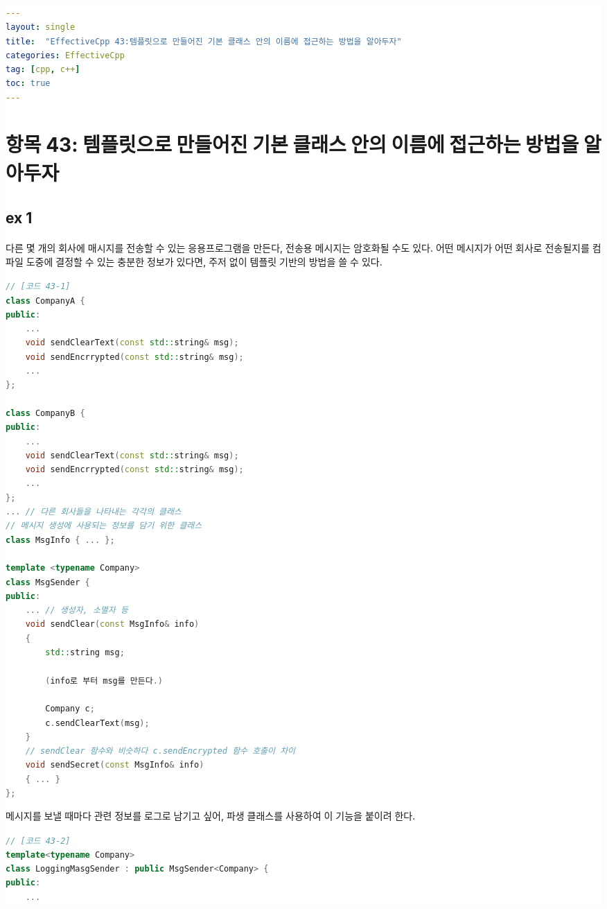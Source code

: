 ```yaml
---
layout: single
title:  "EffectiveCpp 43:템플릿으로 만들어진 기본 클래스 안의 이름에 접근하는 방법을 알아두자"
categories: EffectiveCpp
tag: [cpp, c++]
toc: true
---
```


# **항목 43: 템플릿으로 만들어진 기본 클래스 안의 이름에 접근하는 방법을 알아두자**

## **ex 1**

다른 몇 개의 회사에 매시지를 전송할 수 있는 응용프로그램을 만든다, 전송용 메시지는 암호화될 수도 있다. 어떤 메시지가 어떤 회사로 전송될지를 컴파일 도중에 결정할 수 있는 충분한 정보가 있다면, 주저 없이 템플릿 기반의 방법을 쓸 수 있다.

```cpp
// [코드 43-1]
class CompanyA {
public:
    ...
    void sendClearText(const std::string& msg);
    void sendEncrrypted(const std::string& msg);
    ...
};
 
class CompanyB {
public:
    ...
    void sendClearText(const std::string& msg);
    void sendEncrrypted(const std::string& msg);
    ...
};
... // 다른 회사들을 나타내는 각각의 클래스
// 메시지 생성에 사용되는 정보를 담기 위한 클래스
class MsgInfo { ... };

template <typename Company>
class MsgSender {
public:
    ... // 생성자, 소멸자 등
    void sendClear(const MsgInfo& info)
    {
        std::string msg;
        
        (info로 부터 msg를 만든다.)
        
        Company c;
        c.sendClearText(msg);
    }
    // sendClear 함수와 비슷하다 c.sendEncrypted 함수 호출이 차이
    void sendSecret(const MsgInfo& info)
    { ... }
};
```
메시지를 보낼 때마다 관련 정보를 로그로 남기고 싶어, 파생 클래스를 사용하여 이 기능을 붙이려 한다.
```cpp
// [코드 43-2]
template<typename Company>
class LoggingMasgSender : public MsgSender<Company> {
public:
    ...
```